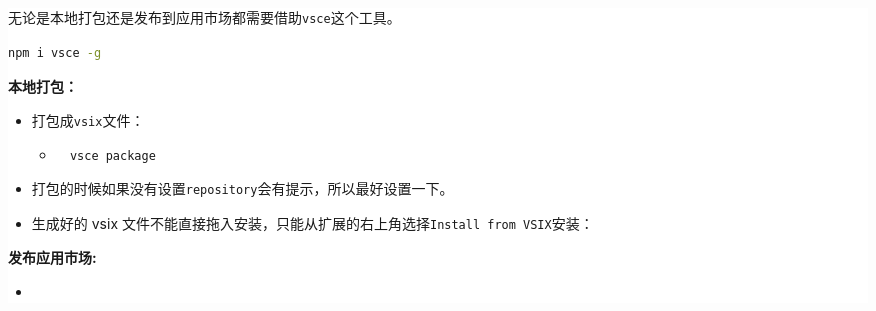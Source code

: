 无论是本地打包还是发布到应用市场都需要借助`vsce`这个工具。

```cmd
npm i vsce -g
```

**本地打包：**

- 打包成`vsix`文件：

  - ```
      vsce package
    ```

- 打包的时候如果没有设置`repository`会有提示，所以最好设置一下。
- 生成好的 vsix 文件不能直接拖入安装，只能从扩展的右上角选择`Install from VSIX`安装：

**发布应用市场:**

-
